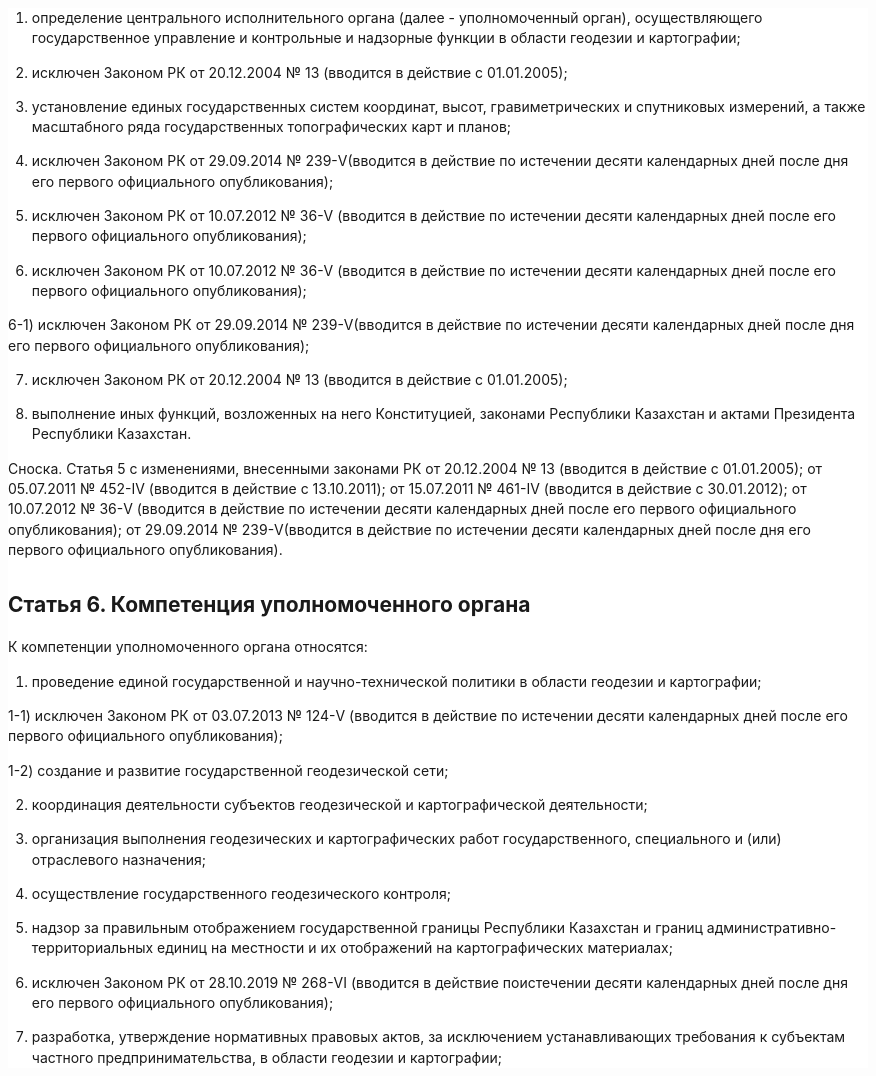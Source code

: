 1) определение центрального исполнительного органа (далее - уполномоченный орган), осуществляющего государственное управление и контрольные и надзорные функции в области геодезии и картографии;

2) исключен Законом РК от 20.12.2004 № 13 (вводится в действие с 01.01.2005);

3) установление единых государственных систем координат, высот, гравиметрических и спутниковых измерений, а также масштабного ряда государственных топографических карт и планов;

4) исключен Законом РК от 29.09.2014 № 239-V(вводится в действие по истечении десяти календарных дней после дня его первого официального опубликования);

5) исключен Законом РК от 10.07.2012 № 36-V (вводится в действие по истечении десяти календарных дней после его первого официального опубликования);

6) исключен Законом РК от 10.07.2012 № 36-V (вводится в действие по истечении десяти календарных дней после его первого официального опубликования);

6-1) исключен Законом РК от 29.09.2014 № 239-V(вводится в действие по истечении десяти календарных дней после дня его первого официального опубликования);

7) исключен Законом РК от 20.12.2004 № 13 (вводится в действие с 01.01.2005);

8) выполнение иных функций, возложенных на него Конституцией, законами Республики Казахстан и актами Президента Республики Казахстан.

Сноска. Статья 5 с изменениями, внесенными законами РК от 20.12.2004 № 13 (вводится в действие с 01.01.2005); от 05.07.2011 № 452-IV (вводится в действие с 13.10.2011); от 15.07.2011 № 461-IV (вводится в действие с 30.01.2012); от 10.07.2012 № 36-V (вводится в действие по истечении десяти календарных дней после его первого официального опубликования); от 29.09.2014 № 239-V(вводится в действие по истечении десяти календарных дней после дня его первого официального опубликования).

## Статья 6. Компетенция уполномоченного органа

К компетенции уполномоченного органа относятся:

1) проведение единой государственной и научно-технической политики в области геодезии и картографии;

1-1) исключен Законом РК от 03.07.2013 № 124-V (вводится в действие по истечении десяти календарных дней после его первого официального опубликования);

1-2) создание и развитие государственной геодезической сети;

2) координация деятельности субъектов геодезической и картографической деятельности;

3) организация выполнения геодезических и картографических работ государственного, специального и (или) отраслевого назначения;

4) осуществление государственного геодезического контроля;

5) надзор за правильным отображением государственной границы Республики Казахстан и границ административно-территориальных единиц на местности и их отображений на картографических материалах;

6) исключен Законом РК от 28.10.2019 № 268-VІ (вводится в действие поистечении десяти календарных дней после дня его первого официального опубликования);

7) разработка, утверждение нормативных правовых актов, за исключением устанавливающих требования к субъектам частного предпринимательства, в области геодезии и картографии;
